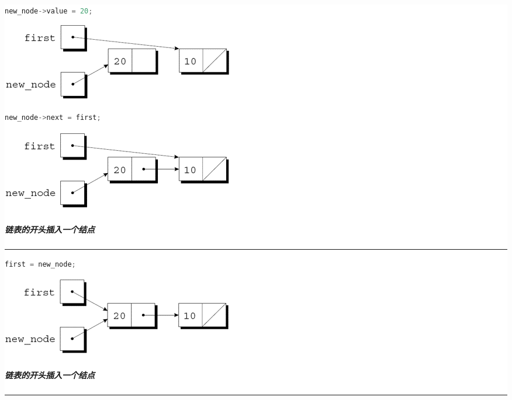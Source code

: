 
```C
new_node->value = 20;
```

<div class="top-2">
  <img src="../img/16-10-1.png">
</div>

```C
new_node->next = first;
```

<div class="top-2">
  <img src="../img/16-10-2.png">
</div>





##### 链表的开头插入一个结点

---

```C
first = new_node;
```

<div class="top-2">
  <img src="../img/16-10-3.png">
</div>





##### 链表的开头插入一个结点

---